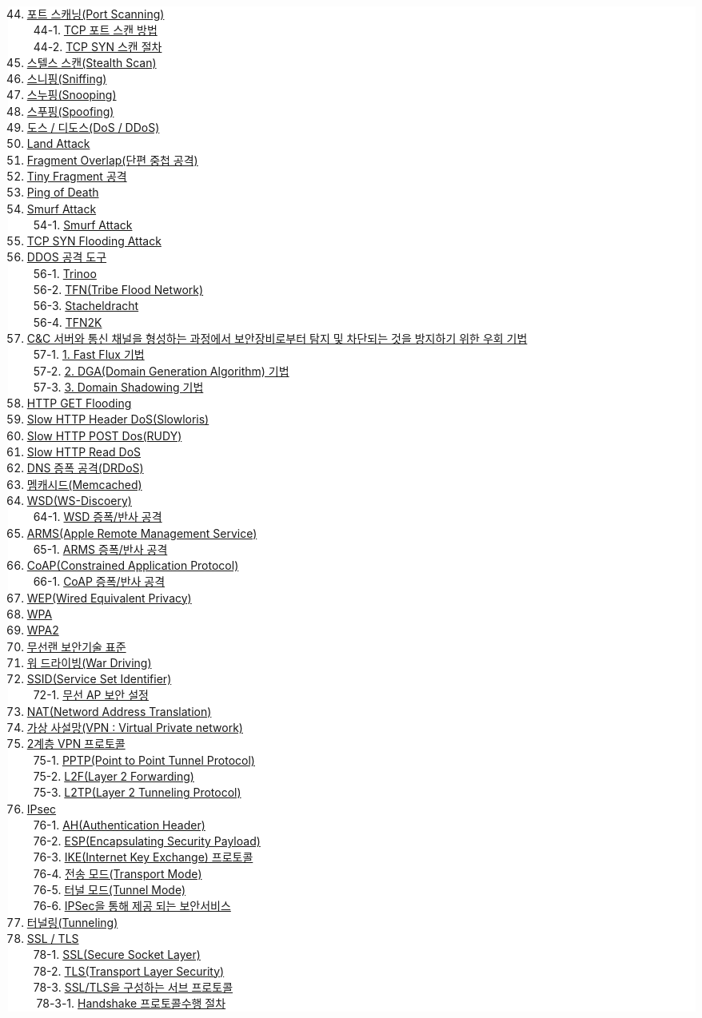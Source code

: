 44. [포트 스캐닝(Port Scanning)](#포트-스캐닝port-scanning)<br>
    &nbsp;&nbsp;44-1. [TCP 포트 스캔 방법](#tcp-포트-스캔-방법)<br>
    &nbsp;&nbsp;44-2. [TCP SYN 스캔 절차](#tcp-syn-스캔-절차)<br>
45. [스텔스 스캔(Stealth Scan)](#스텔스-스캔stealth-scan)<br>
46. [스니핑(Sniffing)](#스니핑sniffing)<br>
47. [스누핑(Snooping)](#스누핑snooping)<br>
48. [스푸핑(Spoofing)](#스푸핑spoofing)<br>
49. [도스 / 디도스(DoS / DDoS)](#도스--디도스dos--ddos)<br>
50. [Land Attack](#land-attack)<br>
51. [Fragment Overlap(단편 중첩 공격)](#fragment-overlap단편-중첩-공격)<br>
52. [Tiny Fragment 공격](#tiny-fragment-공격)<br>
53. [Ping of Death](#ping-of-death)<br>
54. [Smurf Attack](#sumrf-attack)<br>
    &nbsp;&nbsp;54-1. [Smurf Attack](#sumrf-attack)<br>
55. [TCP SYN Flooding Attack](#tcp-syn-flooding-attack)<br>
56. [DDOS 공격 도구](#ddos-공격-도구)<br>
    &nbsp;&nbsp;56-1. [Trinoo](#trinoo)<br>
    &nbsp;&nbsp;56-2. [TFN(Tribe Flood Network)](#tfntribe-flood-network)<br>
    &nbsp;&nbsp;56-3. [Stacheldracht](#stacheldracht)<br>
    &nbsp;&nbsp;56-4. [TFN2K](#tfn2k)<br>
57. [C&C 서버와 통신 채널을 형성하는 과정에서 보안장비로부터 탐지 및 차단되는 것을 방지하기 위한 우회 기법](#cc-서버와-통신-채널을-형성하는-과정에서-보안장비로부터-탐지-및-차단되는-것을-방지하기-위한-우회-기법)<br>
    &nbsp;&nbsp;57-1. [1. Fast Flux 기법](#1-fast-flux-기법)<br>
    &nbsp;&nbsp;57-2. [2. DGA(Domain Generation Algorithm) 기법](#2-dgadomain-generation-algorithm-기법)<br>
    &nbsp;&nbsp;57-3. [3. Domain Shadowing 기법](#3-domain-shadowing-기법)<br>
58. [HTTP GET Flooding](#http-get-flooding)<br>
59. [Slow HTTP Header DoS(Slowloris)](#slow-http-header-dosslowloris)<br>
60. [Slow HTTP POST Dos(RUDY)](#slow-http-post-dosrudy)<br>
61. [Slow HTTP Read DoS](#slow-http-read-dos)<br>
62. [DNS 증폭 공격(DRDoS)](#dns-증폭-공격drdos)<br>
63. [멤캐시드(Memcached)](#멤캐시드memcached)<br>
64. [WSD(WS-Discoery)](#wsdws-discovery)<br>
    &nbsp;&nbsp;64-1. [WSD 증폭/반사 공격](#wsd-증폭반사-공격)<br>
65. [ARMS(Apple Remote Management Service)](#armsapple-remote-management-service)<br>
    &nbsp;&nbsp;65-1. [ARMS 증폭/반사 공격](#arms-증폭반사-공격)<br>
66. [CoAP(Constrained Application Protocol)](#coapconstrained-application-protocol)<br>
    &nbsp;&nbsp;66-1. [CoAP 증폭/반사 공격](#coap-증폭반사-공격)<br>
67. [WEP(Wired Equivalent Privacy)](#wepwired-equivalent-privacy)<br>
68. [WPA](#wpa)<br>
69. [WPA2](#wpa2)<br>
70. [무선랜 보안기술 표준](#무선랜-보안기술-표준)<br>
71. [워 드라이빙(War Driving)](#워-드라이빙war-driving)<br>
72. [SSID(Service Set Identifier)](#ssidservice-set-identifier)<br>
    &nbsp;&nbsp;72-1. [무선 AP 보안 설정](#무선-ap-보안-설정)<br>
73. [NAT(Netword Address Translation)](#natnetword-address-translation)<br>
74. [가상 사설망(VPN : Virtual Private network)](#가상-사설망vpn--virtual-private-network)<br>
75. [2계층 VPN 프로토콜](#2계층-vpn-프로토콜)<br>
    &nbsp;&nbsp;75-1. [PPTP(Point to Point Tunnel Protocol)](#pptppoint-to-point-tunnel-protocol)<br>
    &nbsp;&nbsp;75-2. [L2F(Layer 2 Forwarding)](#l2flayer-2-forwarding)<br>
    &nbsp;&nbsp;75-3. [L2TP(Layer 2 Tunneling Protocol)](#l2tplayer-2-tunneling-protocol)<br>
76. [IPsec](#ipsec)<br>
    &nbsp;&nbsp;76-1. [AH(Authentication Header)](#ahauthentication-header)<br>
    &nbsp;&nbsp;76-2. [ESP(Encapsulating Security Payload)](#espencapsulating-security-payload)<br>
    &nbsp;&nbsp;76-3. [IKE(Internet Key Exchange) 프로토콜](#ikeinternet-key-exchange-프로토콜)<br>
    &nbsp;&nbsp;76-4. [전송 모드(Transport Mode)](#전송-모드transport-mode)<br>
    &nbsp;&nbsp;76-5. [터널 모드(Tunnel Mode)](#터널-모드tunnel-mode)<br>
    &nbsp;&nbsp;76-6. [IPSec을 통해 제공 되는 보안서비스](#ipsec을-통해-제공-되는-보안서비스)<br>
77. [터널링(Tunneling)](#터널링tunneling)<br>
78. [SSL / TLS](#ssl--tls)<br>
    &nbsp;&nbsp;78-1. [SSL(Secure Socket Layer)](#sslsecure-socket-layer)<br>
    &nbsp;&nbsp;78-2. [TLS(Transport Layer Security)](#tlstransport-layer-security)<br>
    &nbsp;&nbsp;78-3. [SSL/TLS을 구성하는 서브 프로토콜](#ssltls을-구성하는-서브-프로토콜)<br>
    &nbsp;&nbsp;&nbsp;78-3-1. [Handshake 프로토콜수행 절차](#handshake-프로토콜-수행-절차)<br>